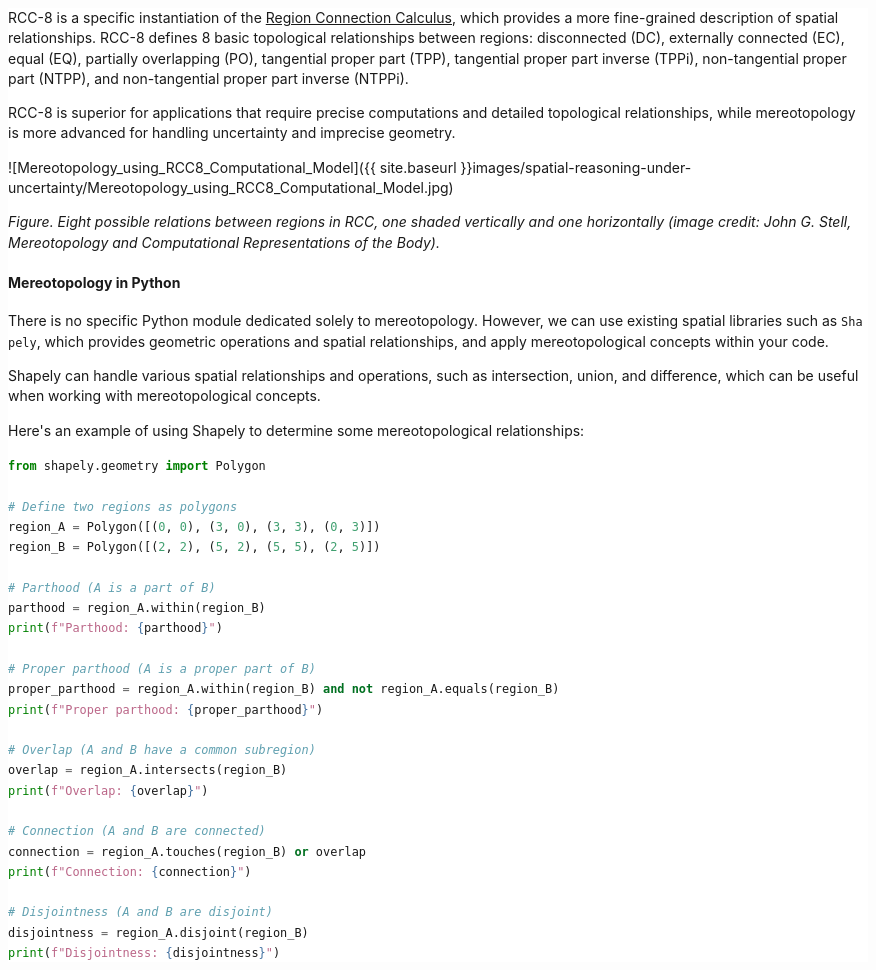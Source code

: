 RCC-8 is a specific instantiation of the [Region Connection Calculus](https://en.wikipedia.org/wiki/Region_connection_calculus), which provides a more fine-grained description of spatial relationships. RCC-8 defines 8 basic topological relationships between regions: disconnected (DC), externally connected (EC), equal (EQ), partially overlapping (PO), tangential proper part (TPP), tangential proper part inverse (TPPi), non-tangential proper part (NTPP), and non-tangential proper part inverse (NTPPi).

RCC-8 is superior for applications that require precise computations and detailed topological relationships, while mereotopology is more advanced for handling uncertainty and imprecise geometry.

![Mereotopology_using_RCC8_Computational_Model]({{ site.baseurl }}images/spatial-reasoning-under-uncertainty/Mereotopology_using_RCC8_Computational_Model.jpg)

_Figure. Eight possible relations between regions in RCC, one shaded vertically and one horizontally (image credit: John G. Stell, Mereotopology and Computational Representations of the Body)._


#### Mereotopology in Python

There is no specific Python module dedicated solely to mereotopology. However, we can use existing spatial libraries such as `Shapely`, which provides geometric operations and spatial relationships, and apply mereotopological concepts within your code.

Shapely can handle various spatial relationships and operations, such as intersection, union, and difference, which can be useful when working with mereotopological concepts.

Here's an example of using Shapely to determine some mereotopological relationships:

```python
from shapely.geometry import Polygon

# Define two regions as polygons
region_A = Polygon([(0, 0), (3, 0), (3, 3), (0, 3)])
region_B = Polygon([(2, 2), (5, 2), (5, 5), (2, 5)])

# Parthood (A is a part of B)
parthood = region_A.within(region_B)
print(f"Parthood: {parthood}")

# Proper parthood (A is a proper part of B)
proper_parthood = region_A.within(region_B) and not region_A.equals(region_B)
print(f"Proper parthood: {proper_parthood}")

# Overlap (A and B have a common subregion)
overlap = region_A.intersects(region_B)
print(f"Overlap: {overlap}")

# Connection (A and B are connected)
connection = region_A.touches(region_B) or overlap
print(f"Connection: {connection}")

# Disjointness (A and B are disjoint)
disjointness = region_A.disjoint(region_B)
print(f"Disjointness: {disjointness}")
```
